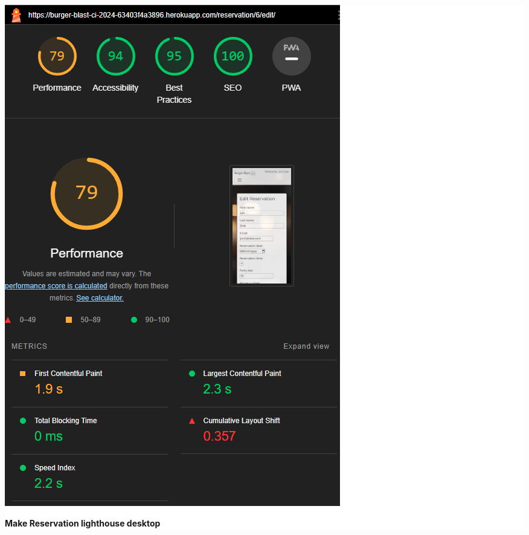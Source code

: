 ![Screencap edit reservation lighthouse mobile](./staticfiles/images/burger_blast_lighthouse/edit_reservations_lh_mobile.png)

**Make Reservation lighthouse desktop**
